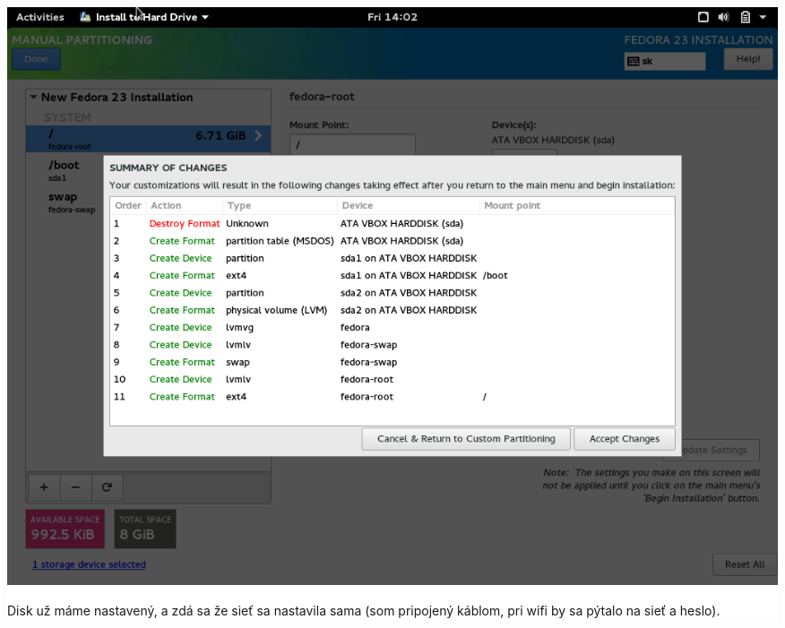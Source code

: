 ![obrazok](images/11.png)

Disk už máme nastavený, a zdá sa že sieť sa nastavila sama (som pripojený káblom, pri wifi by sa pýtalo na sieť a heslo).

